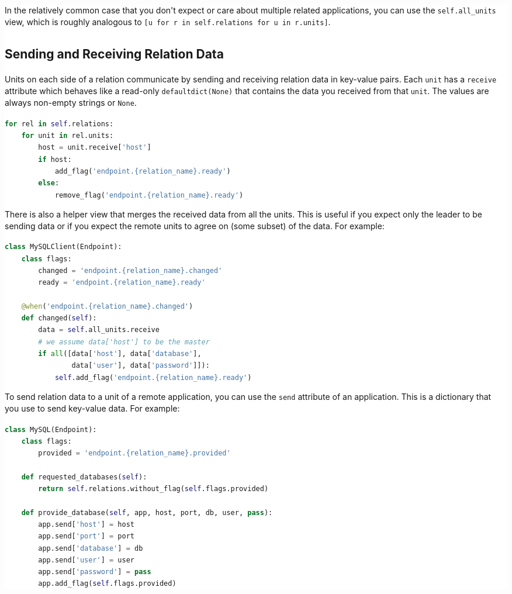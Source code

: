 In the relatively common case that you don't expect or care about multiple
related applications, you can use the `self.all_units` view, which is roughly
analogous to `[u for r in self.relations for u in r.units]`.

## Sending and Receiving Relation Data

Units on each side of a relation communicate by sending and receiving relation
data in key-value pairs. Each `unit` has a `receive` attribute which behaves
like a read-only `defaultdict(None)` that contains the data you received from
that `unit`. The values are always non-empty strings or `None`.

```python
for rel in self.relations:
    for unit in rel.units:
        host = unit.receive['host']
        if host:
            add_flag('endpoint.{relation_name}.ready')
        else:
            remove_flag('endpoint.{relation_name}.ready')
```

There is also a helper view that merges the received data from all the units.
This is useful if you expect only the leader to be sending data or if you expect
the remote units to agree on (some subset) of the data.  For example:

```python
class MySQLClient(Endpoint):
    class flags:
        changed = 'endpoint.{relation_name}.changed'
        ready = 'endpoint.{relation_name}.ready'

    @when('endpoint.{relation_name}.changed')
    def changed(self):
        data = self.all_units.receive
        # we assume data['host'] to be the master
        if all([data['host'], data['database'],
                data['user'], data['password']]):
            self.add_flag('endpoint.{relation_name}.ready')
```

To send relation data to a unit of a remote application, you can use the
`send` attribute of an application. This is a dictionary that you use to send
key-value data. For example:

```python
class MySQL(Endpoint):
    class flags:
        provided = 'endpoint.{relation_name}.provided'

    def requested_databases(self):
        return self.relations.without_flag(self.flags.provided)

    def provide_database(self, app, host, port, db, user, pass):
        app.send['host'] = host
        app.send['port'] = port
        app.send['database'] = db
        app.send['user'] = user
        app.send['password'] = pass
        app.add_flag(self.flags.provided)
```
